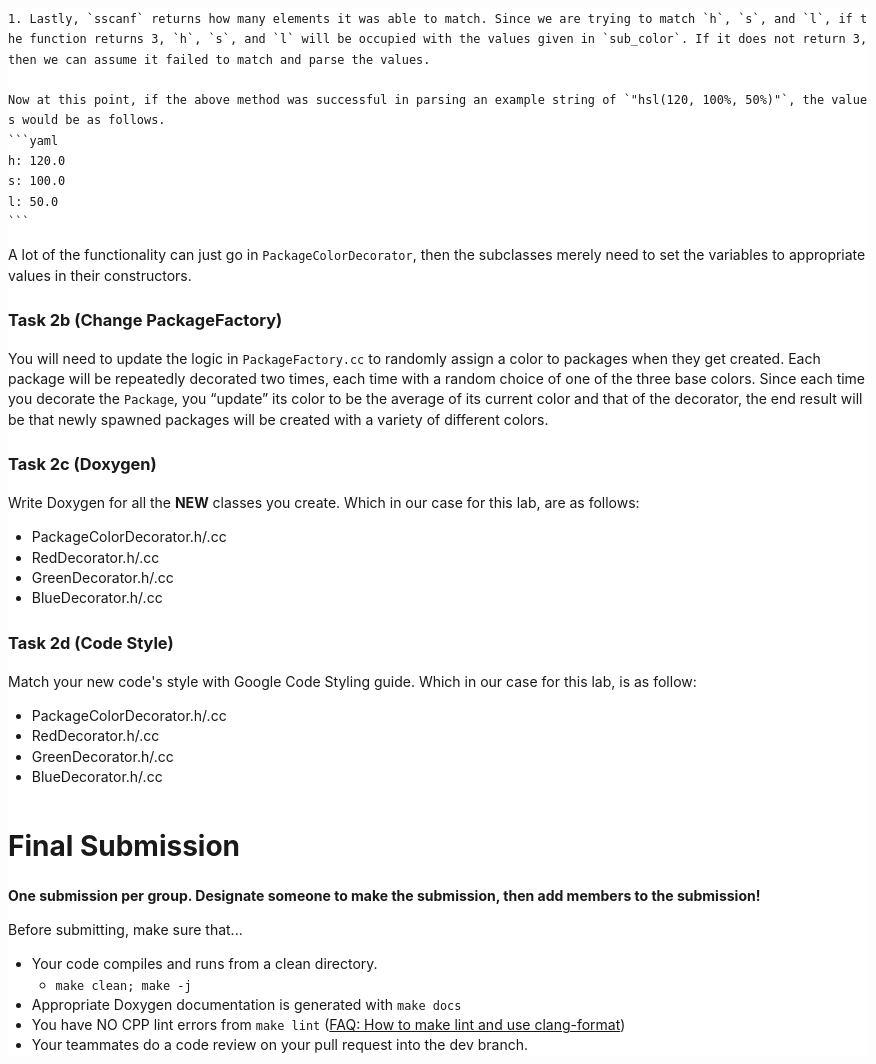     1. Lastly, `sscanf` returns how many elements it was able to match. Since we are trying to match `h`, `s`, and `l`, if the function returns 3, `h`, `s`, and `l` will be occupied with the values given in `sub_color`. If it does not return 3, then we can assume it failed to match and parse the values.

    Now at this point, if the above method was successful in parsing an example string of `"hsl(120, 100%, 50%)"`, the values would be as follows.
    ```yaml
    h: 120.0
    s: 100.0
    l: 50.0
    ```
    
A lot of the functionality can just go in `PackageColorDecorator`, then the subclasses merely need to set the variables to appropriate values in their constructors.

### Task 2b (Change PackageFactory)

You will need to update the logic in `PackageFactory.cc` to randomly assign a color to packages when they get created. Each package will be repeatedly decorated two times, each time with a random choice of one of the three base colors. Since each time you decorate the `Package`, you “update” its color to be the average of its current color and that of the decorator, the end result will be that newly spawned packages will be created with a variety of different colors.

### Task 2c (Doxygen)
Write Doxygen for all the **NEW** classes you create. Which in our case for this lab, are as follows:
- PackageColorDecorator.h/.cc
- RedDecorator.h/.cc
- GreenDecorator.h/.cc
- BlueDecorator.h/.cc

### Task 2d (Code Style)
Match your new code's style with Google Code Styling guide. Which in our case for this lab, is as follow:
- PackageColorDecorator.h/.cc
- RedDecorator.h/.cc
- GreenDecorator.h/.cc
- BlueDecorator.h/.cc

# Final Submission
**One submission per group. Designate someone to make the submission, then add members to the submission!**

Before submitting, make sure that...
- Your code compiles and runs from a clean directory.
   - `make clean; make -j`
- Appropriate Doxygen documentation is generated with `make docs`
- You have NO CPP lint errors from `make lint`
   ([FAQ: How to make lint and use clang-format](https://github.umn.edu/umn-csci-3081w-f24-sec010/FAQ/tree/main/VSCode%20CPPLint))
- Your teammates do a code review on your pull request into the dev branch.
